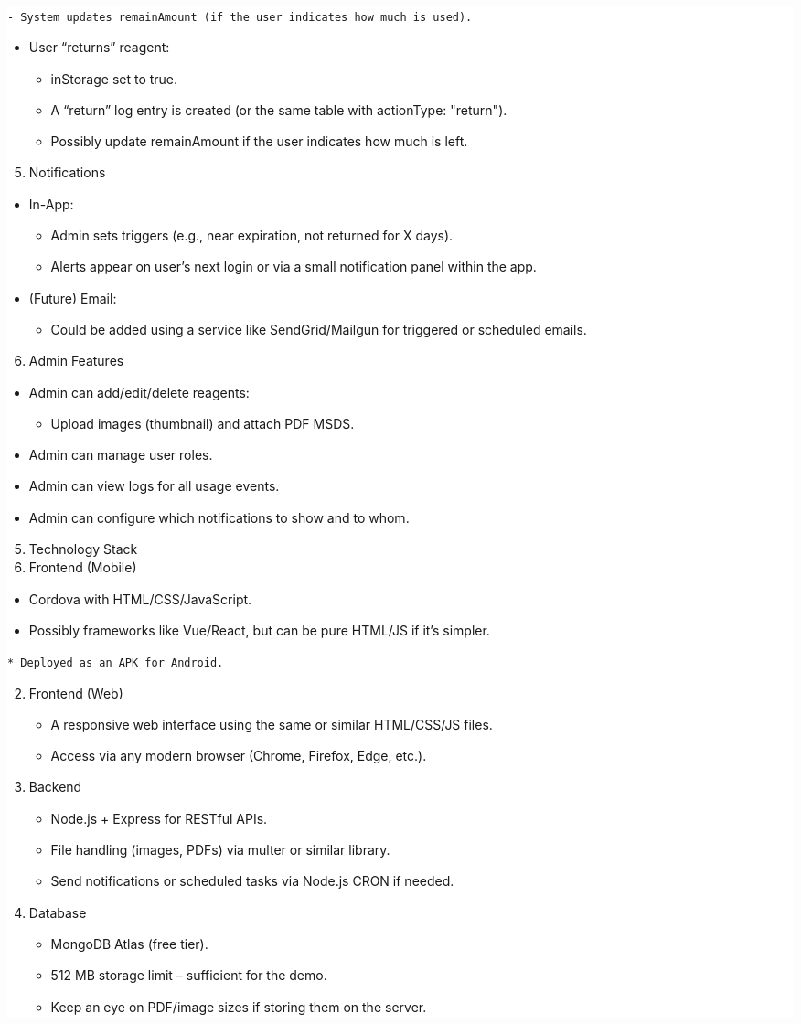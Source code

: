     - System updates remainAmount (if the user indicates how much is used).

  * User “returns” reagent:

    - inStorage set to true.

    - A “return” log entry is created (or the same table with actionType: "return").

    - Possibly update remainAmount if the user indicates how much is left.

 5. Notifications

  * In-App:

    - Admin sets triggers (e.g., near expiration, not returned for X days).

    - Alerts appear on user’s next login or via a small notification panel within the app.

  * (Future) Email:

    - Could be added using a service like SendGrid/Mailgun for triggered or scheduled emails.

 6. Admin Features

  * Admin can add/edit/delete reagents:

    - Upload images (thumbnail) and attach PDF MSDS.

  * Admin can manage user roles.

  * Admin can view logs for all usage events.

  * Admin can configure which notifications to show and to whom.

5. Technology Stack
 1. Frontend (Mobile)

   * Cordova with HTML/CSS/JavaScript.

   * Possibly frameworks like Vue/React, but can be pure HTML/JS if it’s simpler.

    * Deployed as an APK for Android.

 2. Frontend (Web)

    * A responsive web interface using the same or similar HTML/CSS/JS files.

    * Access via any modern browser (Chrome, Firefox, Edge, etc.).

 3. Backend

    * Node.js + Express for RESTful APIs.

    * File handling (images, PDFs) via multer or similar library.

    * Send notifications or scheduled tasks via Node.js CRON if needed.

 4. Database

    * MongoDB Atlas (free tier).

    * 512 MB storage limit – sufficient for the demo.

    * Keep an eye on PDF/image sizes if storing them on the server.
